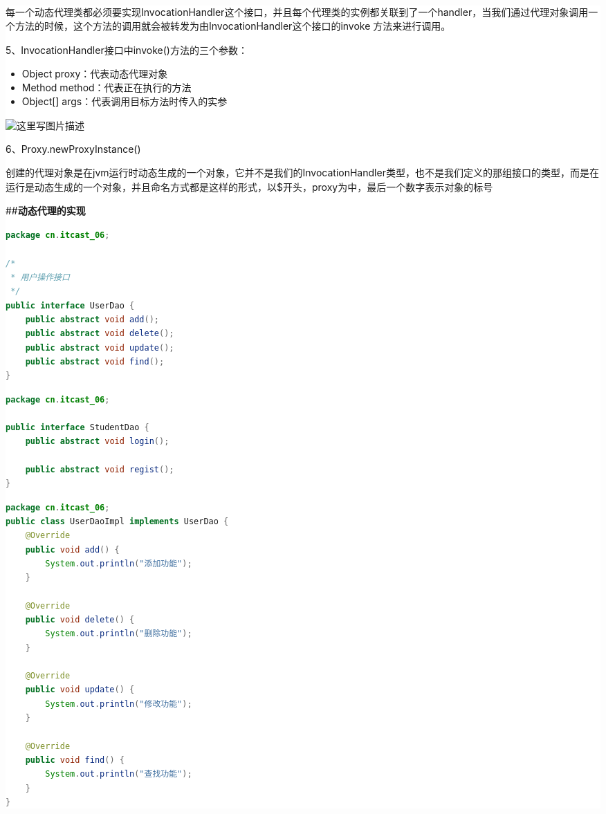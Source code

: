 每一个动态代理类都必须要实现InvocationHandler这个接口，并且每个代理类的实例都关联到了一个handler，当我们通过代理对象调用一个方法的时候，这个方法的调用就会被转发为由InvocationHandler这个接口的invoke 方法来进行调用。

5、InvocationHandler接口中invoke()方法的三个参数：

- Object proxy：代表动态代理对象
- Method method：代表正在执行的方法
-  Object[] args：代表调用目标方法时传入的实参

![这里写图片描述](http://img.blog.csdn.net/20161022121714416)

6、Proxy.newProxyInstance()

创建的代理对象是在jvm运行时动态生成的一个对象，它并不是我们的InvocationHandler类型，也不是我们定义的那组接口的类型，而是在运行是动态生成的一个对象，并且命名方式都是这样的形式，以$开头，proxy为中，最后一个数字表示对象的标号

##**动态代理的实现**

```java
package cn.itcast_06;

/*
 * 用户操作接口
 */
public interface UserDao {
	public abstract void add();
	public abstract void delete();
	public abstract void update();
	public abstract void find();
}
```

```java
package cn.itcast_06;

public interface StudentDao {
	public abstract void login();

	public abstract void regist();
}
```

```java
package cn.itcast_06;
public class UserDaoImpl implements UserDao {
	@Override
	public void add() {
		System.out.println("添加功能");
	}

	@Override
	public void delete() {
		System.out.println("删除功能");
	}

	@Override
	public void update() {
		System.out.println("修改功能");
	}
	
	@Override
	public void find() {
		System.out.println("查找功能");
	}
}
```
